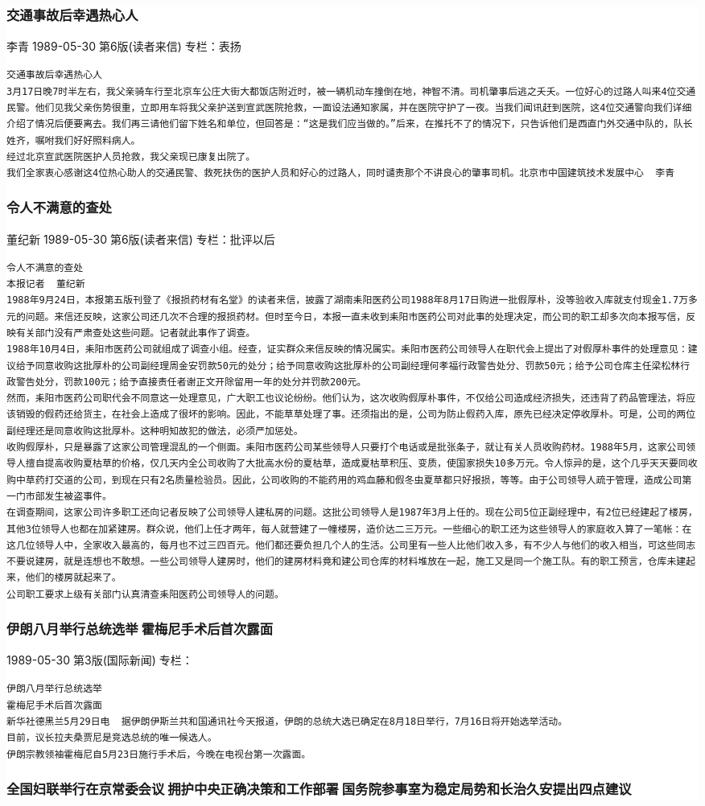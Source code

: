 
### 交通事故后幸遇热心人
李青
1989-05-30
第6版(读者来信)
专栏：表扬

    交通事故后幸遇热心人
    3月17日晚7时半左右，我父亲骑车行至北京车公庄大街大都饭店附近时，被一辆机动车撞倒在地，神智不清。司机肇事后逃之夭夭。一位好心的过路人叫来4位交通民警。他们见我父亲伤势很重，立即用车将我父亲护送到宣武医院抢救，一面设法通知家属，并在医院守护了一夜。当我们闻讯赶到医院，这4位交通警向我们详细介绍了情况后便要离去。我们再三请他们留下姓名和单位，但回答是：“这是我们应当做的。”后来，在推托不了的情况下，只告诉他们是西直门外交通中队的，队长姓齐，嘱咐我们好好照料病人。
    经过北京宣武医院医护人员抢救，我父亲现已康复出院了。
    我们全家衷心感谢这4位热心助人的交通民警、救死扶伤的医护人员和好心的过路人，同时谴责那个不讲良心的肇事司机。北京市中国建筑技术发展中心  李青


### 令人不满意的查处
董纪新
1989-05-30
第6版(读者来信)
专栏：批评以后

    令人不满意的查处
    本报记者  董纪新
    1988年9月24日，本报第五版刊登了《报损药材有名堂》的读者来信，披露了湖南耒阳医药公司1988年8月17日购进一批假厚朴，没等验收入库就支付现金1.7万多元的问题。来信还反映，这家公司还几次不合理的报损药材。但时至今日，本报一直未收到耒阳市医药公司对此事的处理决定，而公司的职工却多次向本报写信，反映有关部门没有严肃查处这些问题。记者就此事作了调查。
    1988年10月4日，耒阳市医药公司就组成了调查小组。经查，证实群众来信反映的情况属实。耒阳市医药公司领导人在职代会上提出了对假厚朴事件的处理意见：建议给予同意收购这批厚朴的公司副经理周金安罚款50元的处分；给予同意收购这批厚朴的公司副经理何孝福行政警告处分、罚款50元；给予公司仓库主任梁松林行政警告处分，罚款100元；给予直接责任者谢正文开除留用一年的处分并罚款200元。
    然而，耒阳市医药公司职代会不同意这一处理意见，广大职工也议论纷纷。他们认为，这次收购假厚朴事件，不仅给公司造成经济损失，还违背了药品管理法，将应该销毁的假药还给货主，在社会上造成了很坏的影响。因此，不能草草处理了事。还须指出的是，公司为防止假药入库，原先已经决定停收厚朴。可是，公司的两位副经理还是同意收购这批厚朴。这种明知故犯的做法，必须严加惩处。
    收购假厚朴，只是暴露了这家公司管理混乱的一个侧面。耒阳市医药公司某些领导人只要打个电话或是批张条子，就让有关人员收购药材。1988年5月，这家公司领导人擅自提高收购夏枯草的价格，仅几天内全公司收购了大批高水份的夏枯草，造成夏枯草积压、变质，使国家损失10多万元。令人惊异的是，这个几乎天天要同收购中草药打交道的公司，到现在只有2名质量检验员。因此，公司收购的不能药用的鸡血藤和假冬虫夏草都只好报损，等等。由于公司领导人疏于管理，造成公司第一门市部发生被盗事件。
    在调查期间，这家公司许多职工还向记者反映了公司领导人建私房的问题。这批公司领导人是1987年3月上任的。现在公司5位正副经理中，有2位已经建起了楼房，其他3位领导人也都在加紧建房。群众说，他们上任才两年，每人就营建了一幢楼房，造价达二三万元。一些细心的职工还为这些领导人的家庭收入算了一笔帐：在这几位领导人中，全家收入最高的，每月也不过三四百元。他们都还要负担几个人的生活。公司里有一些人比他们收入多，有不少人与他们的收入相当，可这些同志不要说建房，就是连想也不敢想。一些公司领导人建房时，他们的建房材料竟和建公司仓库的材料堆放在一起，施工又是同一个施工队。有的职工预言，仓库未建起来，他们的楼房就起来了。
    公司职工要求上级有关部门认真清查耒阳医药公司领导人的问题。


### 伊朗八月举行总统选举  霍梅尼手术后首次露面

1989-05-30
第3版(国际新闻)
专栏：

    伊朗八月举行总统选举
    霍梅尼手术后首次露面
    新华社德黑兰5月29日电  据伊朗伊斯兰共和国通讯社今天报道，伊朗的总统大选已确定在8月18日举行，7月16日将开始选举活动。
    目前，议长拉夫桑贾尼是竞选总统的唯一候选人。
    伊朗宗教领袖霍梅尼自5月23日施行手术后，今晚在电视台第一次露面。


### 全国妇联举行在京常委会议  拥护中央正确决策和工作部署  国务院参事室为稳定局势和长治久安提出四点建议
